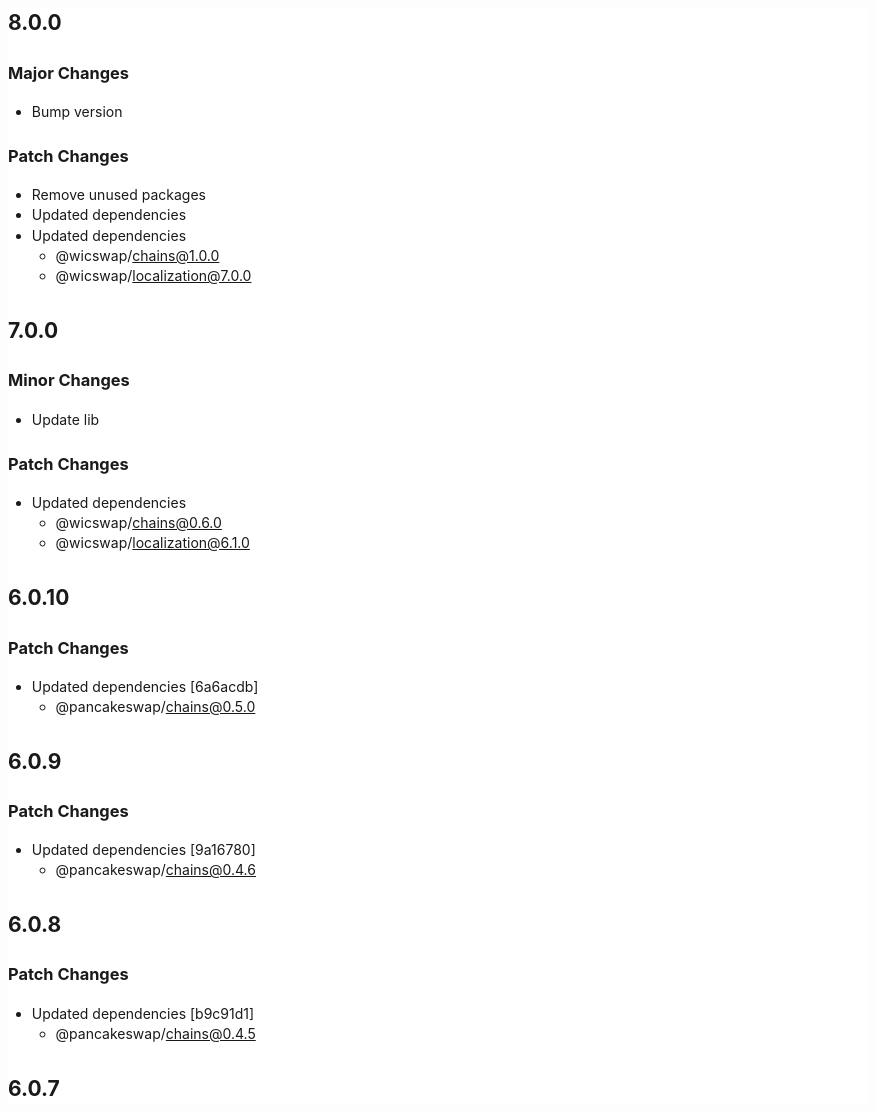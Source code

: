 ## 8.0.0

### Major Changes

- Bump version

### Patch Changes

- Remove unused packages
- Updated dependencies
- Updated dependencies
  - @wicswap/chains@1.0.0
  - @wicswap/localization@7.0.0

## 7.0.0

### Minor Changes

- Update lib

### Patch Changes

- Updated dependencies
  - @wicswap/chains@0.6.0
  - @wicswap/localization@6.1.0

## 6.0.10

### Patch Changes

- Updated dependencies [6a6acdb]
  - @pancakeswap/chains@0.5.0

## 6.0.9

### Patch Changes

- Updated dependencies [9a16780]
  - @pancakeswap/chains@0.4.6

## 6.0.8

### Patch Changes

- Updated dependencies [b9c91d1]
  - @pancakeswap/chains@0.4.5

## 6.0.7
